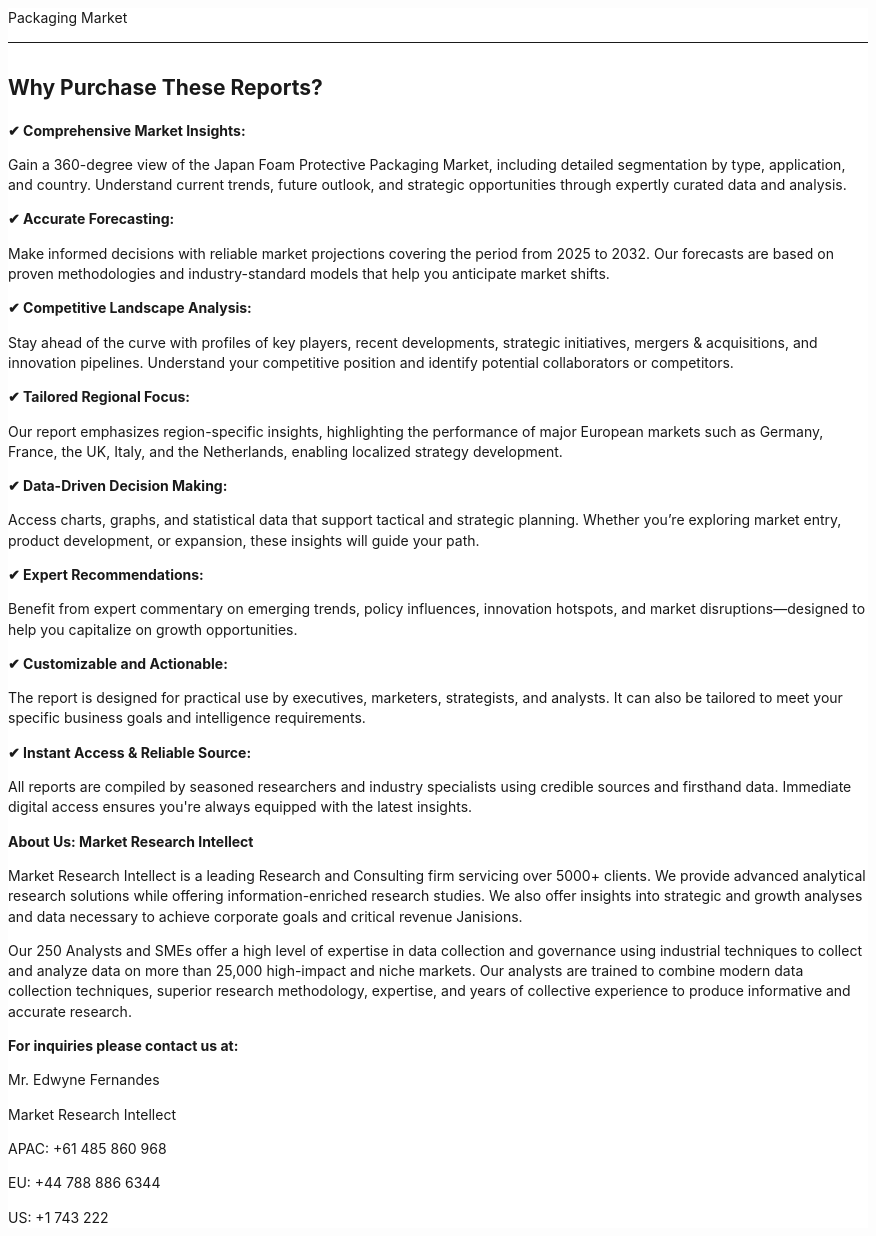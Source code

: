 Packaging Market</a></span></p></blockquote><hr /><h2>Why Purchase These Reports?</h2><p><strong>✔ Comprehensive Market Insights:</strong></p><p>Gain a 360-degree view of the Japan Foam Protective Packaging Market, including detailed segmentation by type, application, and country. Understand current trends, future outlook, and strategic opportunities through expertly curated data and analysis.</p><p><strong>✔ Accurate Forecasting:</strong></p><p>Make informed decisions with reliable market projections covering the period from 2025 to 2032. Our forecasts are based on proven methodologies and industry-standard models that help you anticipate market shifts.</p><p><strong>✔ Competitive Landscape Analysis:</strong></p><p>Stay ahead of the curve with profiles of key players, recent developments, strategic initiatives, mergers &amp; acquisitions, and innovation pipelines. Understand your competitive position and identify potential collaborators or competitors.</p><p><strong>✔ Tailored Regional Focus:</strong></p><p>Our report emphasizes region-specific insights, highlighting the performance of major European markets such as Germany, France, the UK, Italy, and the Netherlands, enabling localized strategy development.</p><p><strong>✔ Data-Driven Decision Making:</strong></p><p>Access charts, graphs, and statistical data that support tactical and strategic planning. Whether you&rsquo;re exploring market entry, product development, or expansion, these insights will guide your path.</p><p><strong>✔ Expert Recommendations:</strong></p><p>Benefit from expert commentary on emerging trends, policy influences, innovation hotspots, and market disruptions&mdash;designed to help you capitalize on growth opportunities.</p><p><strong>✔ Customizable and Actionable:</strong></p><p>The report is designed for practical use by executives, marketers, strategists, and analysts. It can also be tailored to meet your specific business goals and intelligence requirements.</p><p><strong>✔ Instant Access &amp; Reliable Source:</strong></p><p>All reports are compiled by seasoned researchers and industry specialists using credible sources and firsthand data. Immediate digital access ensures you're always equipped with the latest insights.</p><p><strong><span class="font-[700]">About Us: Market Research Intellect</span></strong></p><p><span class="">Market Research Intellect is a leading Research and Consulting firm servicing over 5000+ clients. We provide advanced analytical research solutions while offering information-enriched research studies.&nbsp;</span>We also offer insights into strategic and growth analyses and data necessary to achieve corporate goals and critical revenue Janisions.</p><p><span class="">Our 250 Analysts and SMEs offer a high level of expertise in data collection and governance using industrial techniques to collect and analyze data on more than 25,000 high-impact and niche markets. Our analysts are trained to combine modern data collection techniques, superior research methodology, expertise, and years of collective experience to produce informative and accurate research.</span></p><p><strong>For inquiries please contact us at:</strong></p><p>Mr. Edwyne Fernandes</p><p>Market Research Intellect</p><p>APAC: +61 485 860 968</p><p>EU: +44 788 886 6344</p><p>US: +1 743 222